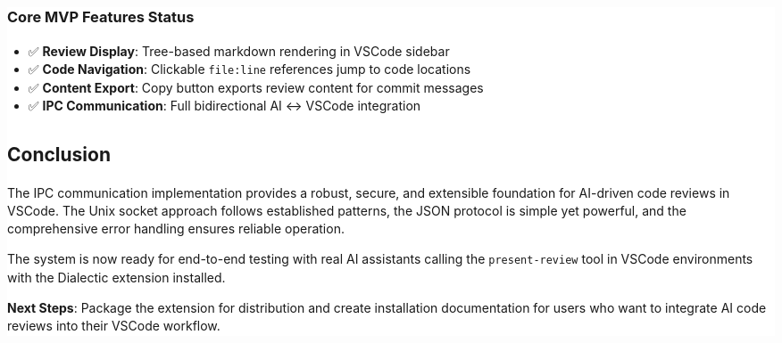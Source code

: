 ### Core MVP Features Status
- ✅ **Review Display**: Tree-based markdown rendering in VSCode sidebar
- ✅ **Code Navigation**: Clickable `file:line` references jump to code locations
- ✅ **Content Export**: Copy button exports review content for commit messages
- ✅ **IPC Communication**: Full bidirectional AI ↔ VSCode integration

## Conclusion

The IPC communication implementation provides a robust, secure, and extensible foundation for AI-driven code reviews in VSCode. The Unix socket approach follows established patterns, the JSON protocol is simple yet powerful, and the comprehensive error handling ensures reliable operation.

The system is now ready for end-to-end testing with real AI assistants calling the `present-review` tool in VSCode environments with the Dialectic extension installed.

**Next Steps**: Package the extension for distribution and create installation documentation for users who want to integrate AI code reviews into their VSCode workflow.
